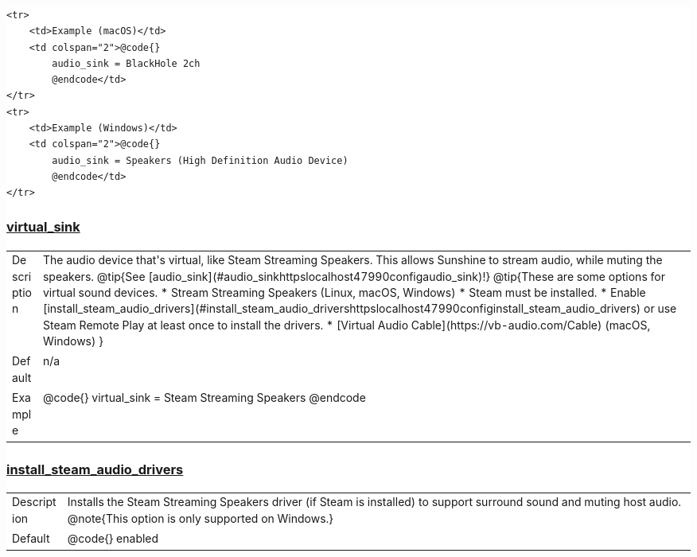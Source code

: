     <tr>
        <td>Example (macOS)</td>
        <td colspan="2">@code{}
            audio_sink = BlackHole 2ch
            @endcode</td>
    </tr>
    <tr>
        <td>Example (Windows)</td>
        <td colspan="2">@code{}
            audio_sink = Speakers (High Definition Audio Device)
            @endcode</td>
    </tr>
</table>

### [virtual_sink](https://localhost:47990/config/#virtual_sink)

<table>
    <tr>
        <td>Description</td>
        <td colspan="2">
            The audio device that's virtual, like Steam Streaming Speakers. This allows Sunshine to stream audio,
            while muting the speakers.
            @tip{See [audio_sink](#audio_sinkhttpslocalhost47990configaudio_sink)!}
            @tip{These are some options for virtual sound devices.
            * Stream Streaming Speakers (Linux, macOS, Windows)
              * Steam must be installed.
              * Enable [install_steam_audio_drivers](#install_steam_audio_drivershttpslocalhost47990configinstall_steam_audio_drivers)
                or use Steam Remote Play at least once to install the drivers.
            * [Virtual Audio Cable](https://vb-audio.com/Cable) (macOS, Windows)
            }
        </td>
    </tr>
    <tr>
        <td>Default</td>
        <td colspan="2">n/a</td>
    </tr>
    <tr>
        <td>Example</td>
        <td colspan="2">@code{}
            virtual_sink = Steam Streaming Speakers
            @endcode</td>
    </tr>
</table>

### [install_steam_audio_drivers](https://localhost:47990/config/#install_steam_audio_drivers)

<table>
    <tr>
        <td>Description</td>
        <td colspan="2">
            Installs the Steam Streaming Speakers driver (if Steam is installed) to support surround sound and muting
            host audio.
            @note{This option is only supported on Windows.}
        </td>
    </tr>
    <tr>
        <td>Default</td>
        <td colspan="2">@code{}
            enabled